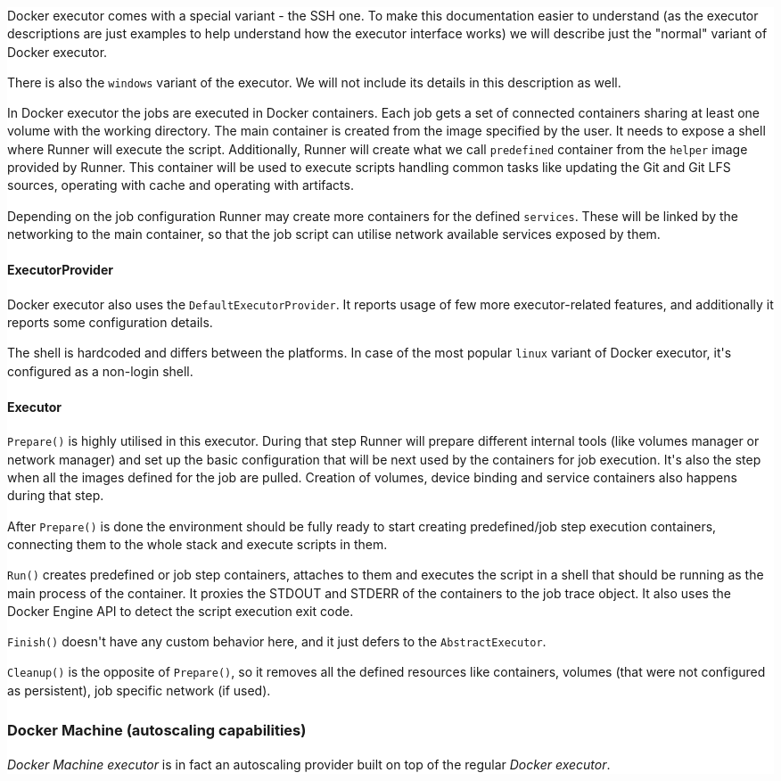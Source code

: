 Docker executor comes with a special variant - the SSH one. To make this documentation easier
to understand (as the executor descriptions are just examples to help understand how the
executor interface works) we will describe just the "normal" variant of Docker executor.

There is also the `windows` variant of the executor. We will not include its details in this
description as well.

In Docker executor the jobs are executed in Docker containers. Each job gets a set of connected
containers sharing at least one volume with the working directory. The main container is created
from the image specified by the user. It needs to expose a shell where Runner will execute the
script. Additionally, Runner will create what we call `predefined` container from the `helper`
image provided by Runner. This container will be used to execute scripts handling common tasks
like updating the Git and Git LFS sources, operating with cache and operating with artifacts.

Depending on the job configuration Runner may create more containers for the defined `services`.
These will be linked by the networking to the main container, so that the job script can utilise
network available services exposed by them.

#### ExecutorProvider

Docker executor also uses the `DefaultExecutorProvider`. It reports usage of few more executor-related
features, and additionally it reports some configuration details.

The shell is hardcoded and differs between the platforms. In case of the most popular `linux` variant
of Docker executor, it's configured as a non-login shell.

#### Executor

`Prepare()` is highly utilised in this executor. During that step Runner will prepare different
internal tools (like volumes manager or network manager) and set up the basic configuration that
will be next used by the containers for job execution. It's also the step when all the images
defined for the job are pulled. Creation of volumes, device binding and service containers
also happens during that step.

After `Prepare()` is done the environment should be fully ready to start creating predefined/job step
execution containers, connecting them to the whole stack and execute scripts in them.

`Run()` creates predefined or job step containers, attaches to them and executes the script
in a shell that should be running as the main process of the container. It proxies the STDOUT and
STDERR of the containers to the job trace object. It also uses the Docker Engine API to detect
the script execution exit code.

`Finish()` doesn't have any custom behavior here, and it just defers to the `AbstractExecutor`.

`Cleanup()` is the opposite of `Prepare()`, so it removes all the defined resources like containers,
volumes (that were not configured as persistent), job specific network (if used).

### Docker Machine (autoscaling capabilities)

_Docker Machine executor_ is in fact an autoscaling provider built on top of the regular _Docker executor_.
